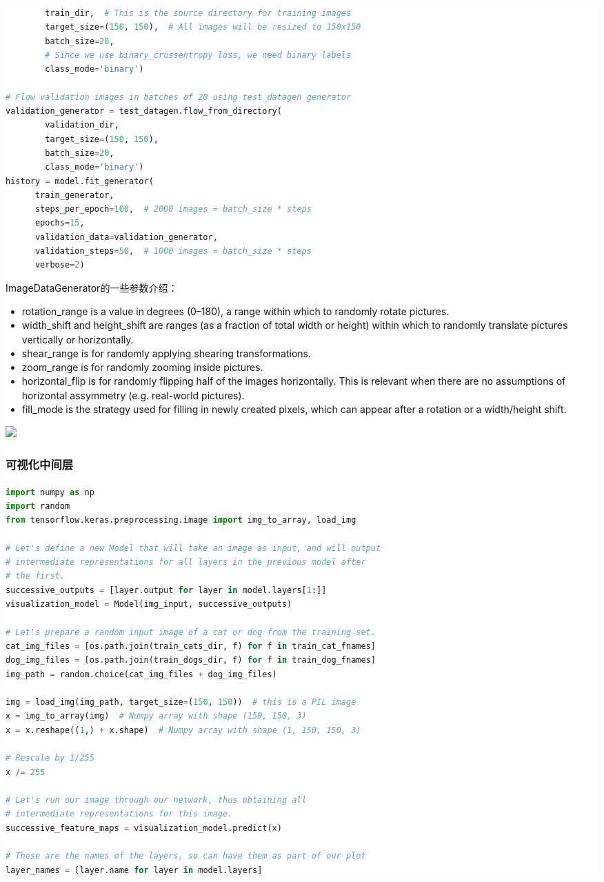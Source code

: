 ```python
        train_dir,  # This is the source directory for training images
        target_size=(150, 150),  # All images will be resized to 150x150
        batch_size=20,
        # Since we use binary_crossentropy loss, we need binary labels
        class_mode='binary')

# Flow validation images in batches of 20 using test_datagen generator
validation_generator = test_datagen.flow_from_directory(
        validation_dir,
        target_size=(150, 150),
        batch_size=20,
        class_mode='binary')
history = model.fit_generator(
      train_generator,
      steps_per_epoch=100,  # 2000 images = batch_size * steps
      epochs=15,
      validation_data=validation_generator,
      validation_steps=50,  # 1000 images = batch_size * steps
      verbose=2)
```
ImageDataGenerator的一些参数介绍：
- rotation_range is a value in degrees (0–180), a range within which to randomly rotate pictures.
- width_shift and height_shift are ranges (as a fraction of total width or height) within which to randomly translate pictures vertically or horizontally.
- shear_range is for randomly applying shearing transformations.
- zoom_range is for randomly zooming inside pictures.
- horizontal_flip is for randomly flipping half of the images horizontally. This is relevant when there are no assumptions of horizontal assymmetry (e.g. real-world pictures).
- fill_mode is the strategy used for filling in newly created pixels, which can appear after a rotation or a width/height shift.

![](/卷积神经网络复习/20190119020156227.png)
### 可视化中间层
```python
import numpy as np
import random
from tensorflow.keras.preprocessing.image import img_to_array, load_img

# Let's define a new Model that will take an image as input, and will output
# intermediate representations for all layers in the previous model after
# the first.
successive_outputs = [layer.output for layer in model.layers[1:]]
visualization_model = Model(img_input, successive_outputs)

# Let's prepare a random input image of a cat or dog from the training set.
cat_img_files = [os.path.join(train_cats_dir, f) for f in train_cat_fnames]
dog_img_files = [os.path.join(train_dogs_dir, f) for f in train_dog_fnames]
img_path = random.choice(cat_img_files + dog_img_files)

img = load_img(img_path, target_size=(150, 150))  # this is a PIL image
x = img_to_array(img)  # Numpy array with shape (150, 150, 3)
x = x.reshape((1,) + x.shape)  # Numpy array with shape (1, 150, 150, 3)

# Rescale by 1/255
x /= 255

# Let's run our image through our network, thus obtaining all
# intermediate representations for this image.
successive_feature_maps = visualization_model.predict(x)

# These are the names of the layers, so can have them as part of our plot
layer_names = [layer.name for layer in model.layers]
```